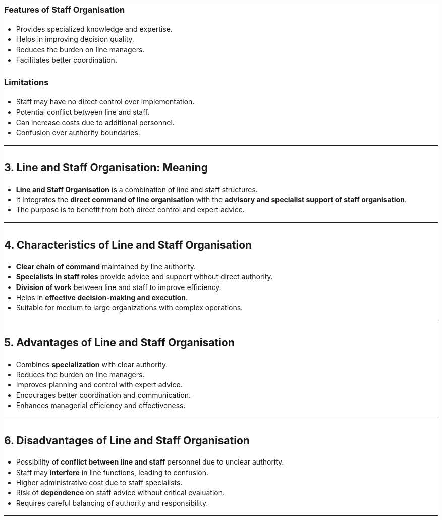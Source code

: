 ### Features of Staff Organisation
- Provides specialized knowledge and expertise.
- Helps in improving decision quality.
- Reduces the burden on line managers.
- Facilitates better coordination.

### Limitations
- Staff may have no direct control over implementation.
- Potential conflict between line and staff.
- Can increase costs due to additional personnel.
- Confusion over authority boundaries.

---

## 3. Line and Staff Organisation: Meaning

- **Line and Staff Organisation** is a combination of line and staff structures.
- It integrates the **direct command of line organisation** with the **advisory and specialist support of staff organisation**.
- The purpose is to benefit from both direct control and expert advice.

---

## 4. Characteristics of Line and Staff Organisation

- **Clear chain of command** maintained by line authority.
- **Specialists in staff roles** provide advice and support without direct authority.
- **Division of work** between line and staff to improve efficiency.
- Helps in **effective decision-making and execution**.
- Suitable for medium to large organizations with complex operations.

---

## 5. Advantages of Line and Staff Organisation

- Combines **specialization** with clear authority.
- Reduces the burden on line managers.
- Improves planning and control with expert advice.
- Encourages better coordination and communication.
- Enhances managerial efficiency and effectiveness.

---

## 6. Disadvantages of Line and Staff Organisation

- Possibility of **conflict between line and staff** personnel due to unclear authority.
- Staff may **interfere** in line functions, leading to confusion.
- Higher administrative cost due to staff specialists.
- Risk of **dependence** on staff advice without critical evaluation.
- Requires careful balancing of authority and responsibility.

---